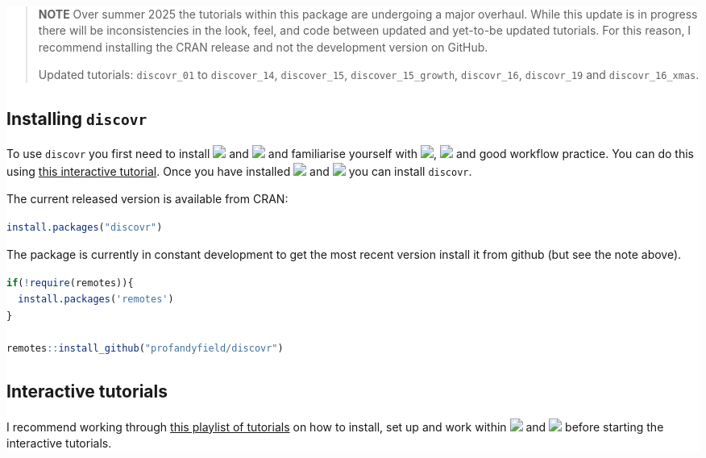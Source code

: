 > **NOTE** Over summer 2025 the tutorials within this package are
> undergoing a major overhaul. While this update is in progress there
> will be inconsistencies in the look, feel, and code between updated
> and yet-to-be updated tutorials. For this reason, I recommend
> installing the CRAN release and not the development version on GitHub.
>
> Updated tutorials: `discovr_01` to `discover_14`, `discover_15`,
> `discover_15_growth`, `discovr_16`, `discovr_19` and
> `discovr_16_xmas`.

## Installing `discovr`

To use `discovr` you first need to install
<img src="./data-raw/images/r_logo.png" width="18"> and
<img src="./data-raw/images/rstudio_logo.png" width="48"> and
familiarise yourself with
<img src="./data-raw/images/r_logo.png" width="18">,
<img src="./data-raw/images/rstudio_logo.png" width="48"> and good
workflow practice. You can do this using [this interactive
tutorial](https://milton-the-cat.rocks/learnr/r/r_getting_started/).
Once you have installed
<img src="./data-raw/images/r_logo.png" width="18"> and
<img src="./data-raw/images/rstudio_logo.png" width="48"> you can
install `discovr`.

The current released version is available from CRAN:

``` r
install.packages("discovr")
```

The package is currently in constant development to get the most recent
version install it from github (but see the note above).

``` r
if(!require(remotes)){
  install.packages('remotes')
}

remotes::install_github("profandyfield/discovr")
```

## Interactive tutorials

I recommend working through [this playlist of
tutorials](https://www.youtube.com/playlist?list=PLEzw67WWDg83weG3idsgy4wuOIJAashA2&si=PiI-sDvqc1DkaWOq)
on how to install, set up and work within
<img src="./data-raw/images/r_logo.png" width="18"> and
<img src="./data-raw/images/rstudio_logo.png" width="48"> before
starting the interactive tutorials.
